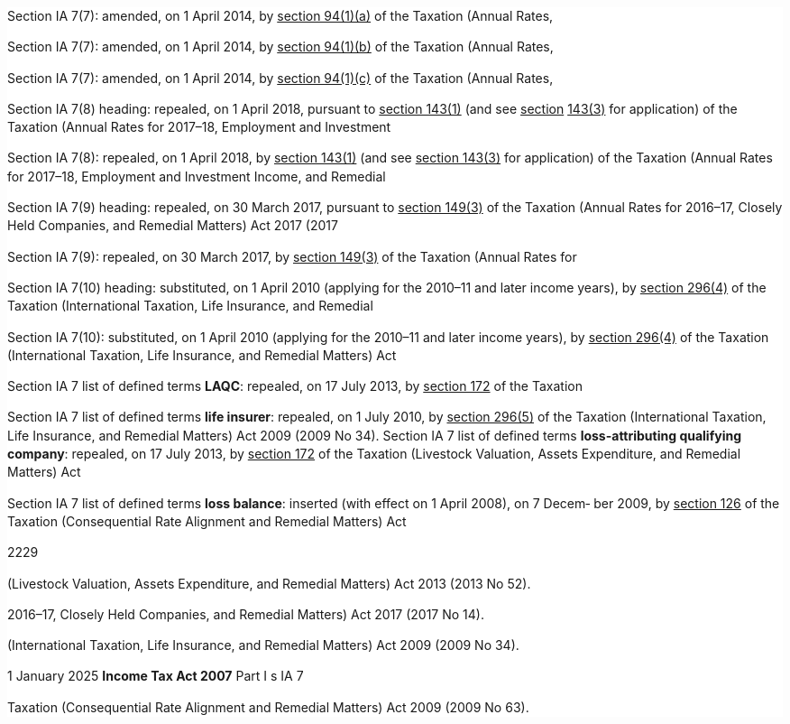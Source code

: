 Section IA 7(7): amended, on 1 April 2014, by [section 94(1)(a)](https://www.legislation.govt.nz/pdflink.aspx?id=DLM5198293) of the Taxation (Annual Rates,

Section IA 7(7): amended, on 1 April 2014, by [section 94(1)(b)](https://www.legislation.govt.nz/pdflink.aspx?id=DLM5198293) of the Taxation (Annual Rates,

Section IA 7(7): amended, on 1 April 2014, by [section 94(1)(c)](https://www.legislation.govt.nz/pdflink.aspx?id=DLM5198293) of the Taxation (Annual Rates,

Section IA 7(8) heading: repealed, on 1 April 2018, pursuant to [section 143(1)](https://www.legislation.govt.nz/pdflink.aspx?id=DLM7175394) (and see [section](https://www.legislation.govt.nz/pdflink.aspx?id=DLM7175394) [143(3)](https://www.legislation.govt.nz/pdflink.aspx?id=DLM7175394) for application) of the Taxation (Annual Rates for 2017–18, Employment and Investment

Section IA 7(8): repealed, on 1 April 2018, by [section 143(1)](https://www.legislation.govt.nz/pdflink.aspx?id=DLM7175394) (and see [section 143(3)](https://www.legislation.govt.nz/pdflink.aspx?id=DLM7175394) for application) of the Taxation (Annual Rates for 2017–18, Employment and Investment Income, and Remedial

Section IA 7(9) heading: repealed, on 30 March 2017, pursuant to [section 149(3)](https://www.legislation.govt.nz/pdflink.aspx?id=DLM6832506) of the Taxation (Annual Rates for 2016–17, Closely Held Companies, and Remedial Matters) Act 2017 (2017

Section IA 7(9): repealed, on 30 March 2017, by [section 149(3)](https://www.legislation.govt.nz/pdflink.aspx?id=DLM6832506) of the Taxation (Annual Rates for

Section IA 7(10) heading: substituted, on 1 April 2010 (applying for the 2010–11 and later income years), by [section 296(4)](https://www.legislation.govt.nz/pdflink.aspx?id=DLM1400816) of the Taxation (International Taxation, Life Insurance, and Remedial

Section IA 7(10): substituted, on 1 April 2010 (applying for the 2010–11 and later income years), by [section 296(4)](https://www.legislation.govt.nz/pdflink.aspx?id=DLM1400816) of the Taxation (International Taxation, Life Insurance, and Remedial Matters) Act

Section IA 7 list of defined terms **LAQC**: repealed, on 17 July 2013, by [section 172](https://www.legislation.govt.nz/pdflink.aspx?id=DLM5256435) of the Taxation

Section IA 7 list of defined terms **life insurer**: repealed, on 1 July 2010, by [section 296(5)](https://www.legislation.govt.nz/pdflink.aspx?id=DLM1400816) of the Taxation (International Taxation, Life Insurance, and Remedial Matters) Act 2009 (2009 No 34). Section IA 7 list of defined terms **loss-attributing qualifying company**: repealed, on 17 July 2013, by [section 172](https://www.legislation.govt.nz/pdflink.aspx?id=DLM5256435) of the Taxation (Livestock Valuation, Assets Expenditure, and Remedial Matters) Act

Section IA 7 list of defined terms **loss balance**: inserted (with effect on 1 April 2008), on 7 Decem‐ ber 2009, by [section 126](https://www.legislation.govt.nz/pdflink.aspx?id=DLM2226641) of the Taxation (Consequential Rate Alignment and Remedial Matters) Act

2229

(Livestock Valuation, Assets Expenditure, and Remedial Matters) Act 2013 (2013 No 52).

2016–17, Closely Held Companies, and Remedial Matters) Act 2017 (2017 No 14).

(International Taxation, Life Insurance, and Remedial Matters) Act 2009 (2009 No 34).

1 January 2025 **Income Tax Act 2007** Part I s IA 7

Taxation (Consequential Rate Alignment and Remedial Matters) Act 2009 (2009 No 63).
